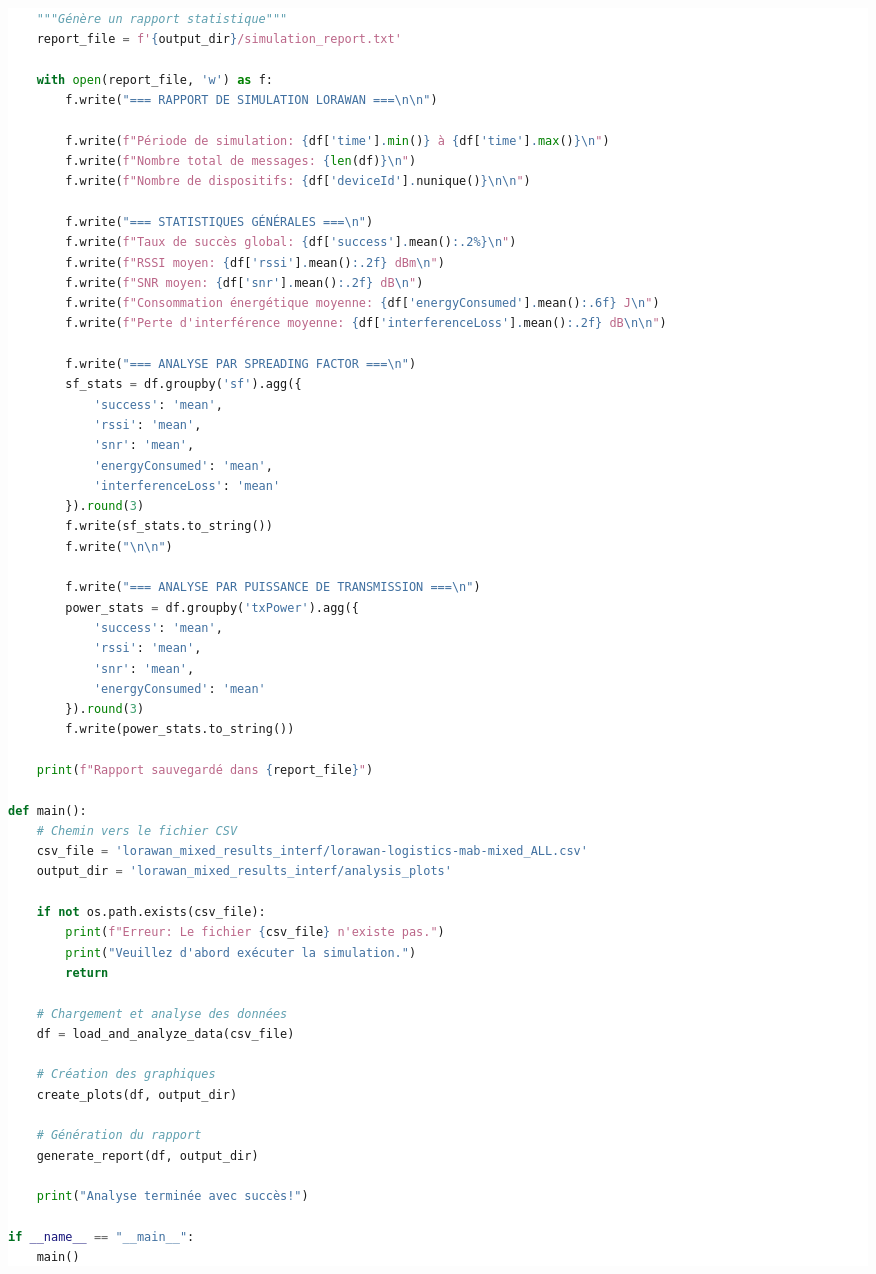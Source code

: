 ```python
    """Génère un rapport statistique"""
    report_file = f'{output_dir}/simulation_report.txt'
    
    with open(report_file, 'w') as f:
        f.write("=== RAPPORT DE SIMULATION LORAWAN ===\n\n")
        
        f.write(f"Période de simulation: {df['time'].min()} à {df['time'].max()}\n")
        f.write(f"Nombre total de messages: {len(df)}\n")
        f.write(f"Nombre de dispositifs: {df['deviceId'].nunique()}\n\n")
        
        f.write("=== STATISTIQUES GÉNÉRALES ===\n")
        f.write(f"Taux de succès global: {df['success'].mean():.2%}\n")
        f.write(f"RSSI moyen: {df['rssi'].mean():.2f} dBm\n")
        f.write(f"SNR moyen: {df['snr'].mean():.2f} dB\n")
        f.write(f"Consommation énergétique moyenne: {df['energyConsumed'].mean():.6f} J\n")
        f.write(f"Perte d'interférence moyenne: {df['interferenceLoss'].mean():.2f} dB\n\n")
        
        f.write("=== ANALYSE PAR SPREADING FACTOR ===\n")
        sf_stats = df.groupby('sf').agg({
            'success': 'mean',
            'rssi': 'mean',
            'snr': 'mean',
            'energyConsumed': 'mean',
            'interferenceLoss': 'mean'
        }).round(3)
        f.write(sf_stats.to_string())
        f.write("\n\n")
        
        f.write("=== ANALYSE PAR PUISSANCE DE TRANSMISSION ===\n")
        power_stats = df.groupby('txPower').agg({
            'success': 'mean',
            'rssi': 'mean',
            'snr': 'mean',
            'energyConsumed': 'mean'
        }).round(3)
        f.write(power_stats.to_string())
        
    print(f"Rapport sauvegardé dans {report_file}")

def main():
    # Chemin vers le fichier CSV
    csv_file = 'lorawan_mixed_results_interf/lorawan-logistics-mab-mixed_ALL.csv'
    output_dir = 'lorawan_mixed_results_interf/analysis_plots'
    
    if not os.path.exists(csv_file):
        print(f"Erreur: Le fichier {csv_file} n'existe pas.")
        print("Veuillez d'abord exécuter la simulation.")
        return
    
    # Chargement et analyse des données
    df = load_and_analyze_data(csv_file)
    
    # Création des graphiques
    create_plots(df, output_dir)
    
    # Génération du rapport
    generate_report(df, output_dir)
    
    print("Analyse terminée avec succès!")

if __name__ == "__main__":
    main()
```